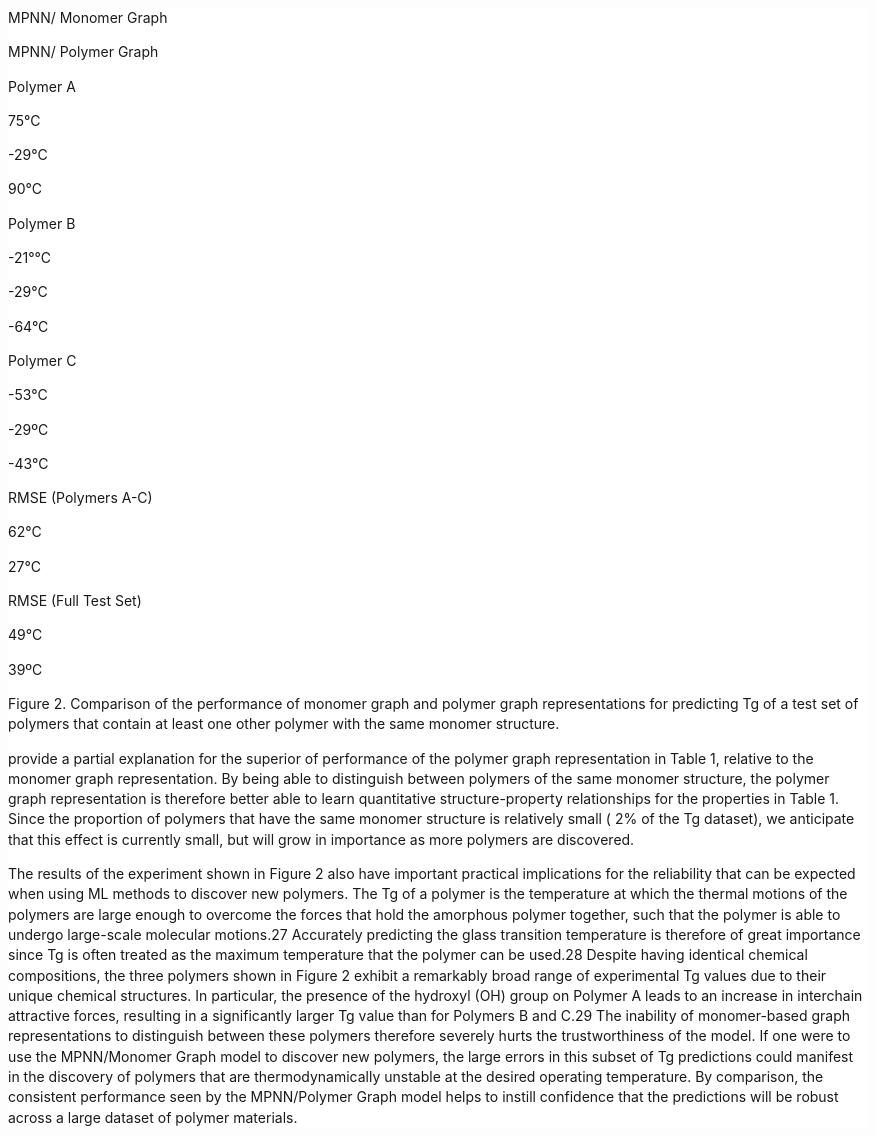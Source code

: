 MPNN/ Monomer Graph

MPNN/ Polymer Graph

Polymer A

75°C

-29°C

90°C

Polymer B

-21°℃

-29°C

-64°C

Polymer C

-53°C

-29ºC

-43°C

RMSE (Polymers A-C)

62°C

27°C

RMSE (Full Test Set)

49°C

39ºC

Figure 2. Comparison of the performance of monomer graph and polymer graph representations for predicting Tg of a test set of polymers that contain at least one other polymer with the same monomer structure.

provide a partial explanation for the superior of performance of the polymer graph representation in Table 1, relative to the monomer graph representation. By being able to distinguish between polymers of the same monomer structure, the polymer graph representation is therefore better able to learn quantitative structure-property relationships for the properties in Table 1. Since the proportion of polymers that have the same monomer structure is relatively small ( 2% of the Tg dataset), we anticipate that this effect is currently small, but will grow in importance as more polymers are discovered.

The results of the experiment shown in Figure 2 also have important practical implications for the reliability that can be expected when using ML methods to discover new polymers. The Tg of a polymer is the temperature at which the thermal motions of the polymers are large enough to overcome the forces that hold the amorphous polymer together, such that the polymer is able to undergo large-scale molecular motions.27 Accurately predicting the glass transition temperature is therefore of great importance since Tg is often treated as the maximum temperature that the polymer can be used.28 Despite having identical chemical compositions, the three polymers shown in Figure 2 exhibit a remarkably broad range of experimental Tg values due to their unique chemical structures. In particular, the presence of the hydroxyl (OH) group on Polymer A leads to an increase in interchain attractive forces, resulting in a significantly larger Tg value than for Polymers B and C.29 The inability of monomer-based graph representations to distinguish between these polymers therefore severely hurts the trustworthiness of the model. If one were to use the MPNN/Monomer Graph model to discover new polymers, the large errors in this subset of Tg predictions could manifest in the discovery of polymers that are thermodynamically unstable at the desired operating temperature. By comparison, the consistent performance seen by the MPNN/Polymer Graph model helps to instill confidence that the predictions will be robust across a large dataset of polymer materials.
